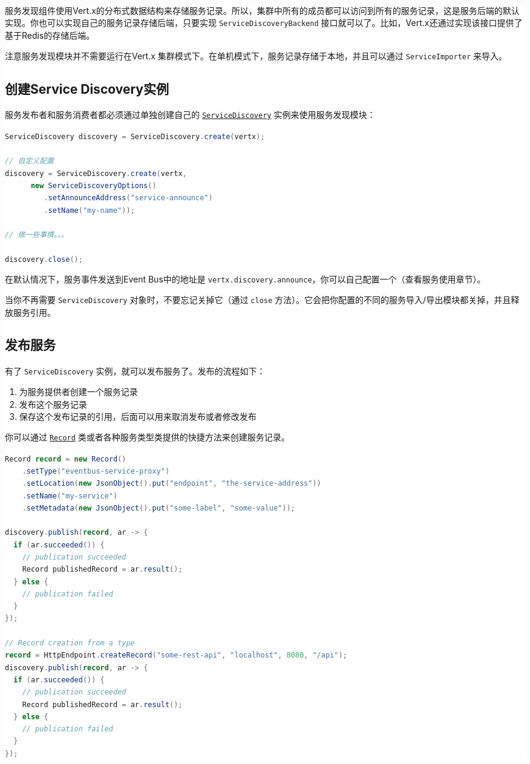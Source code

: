 服务发现组件使用Vert.x的分布式数据结构来存储服务记录。所以，集群中所有的成员都可以访问到所有的服务记录，这是服务后端的默认实现。你也可以实现自己的服务记录存储后端，只要实现 `ServiceDiscoveryBackend` 接口就可以了。比如，Vert.x还通过实现该接口提供了基于Redis的存储后端。

注意服务发现模块并不需要运行在Vert.x 集群模式下。在单机模式下，服务记录存储于本地，并且可以通过 `ServiceImporter` 来导入。

## 创建Service Discovery实例

服务发布者和服务消费者都必须通过单独创建自己的 [`ServiceDiscovery`](http://vertx.io/docs/apidocs/io/vertx/servicediscovery/ServiceDiscovery.html) 实例来使用服务发现模块：

```java
ServiceDiscovery discovery = ServiceDiscovery.create(vertx);

// 自定义配置
discovery = ServiceDiscovery.create(vertx,
      new ServiceDiscoveryOptions()
         .setAnnounceAddress("service-announce")
         .setName("my-name"));

// 做一些事情。。。

discovery.close();
```

在默认情况下，服务事件发送到Event Bus中的地址是 `vertx.discovery.announce`，你可以自己配置一个（查看服务使用章节）。

当你不再需要 `ServiceDiscovery` 对象时，不要忘记关掉它（通过 `close` 方法）。它会把你配置的不同的服务导入/导出模块都关掉，并且释放服务引用。

## 发布服务

有了 `ServiceDiscovery` 实例，就可以发布服务了。发布的流程如下：

1. 为服务提供者创建一个服务记录
2. 发布这个服务记录
3. 保存这个发布记录的引用，后面可以用来取消发布或者修改发布

你可以通过 [`Record`](http://vertx.io/docs/apidocs/io/vertx/servicediscovery/Record.html) 类或者各种服务类型类提供的快捷方法来创建服务记录。

```java
Record record = new Record()
    .setType("eventbus-service-proxy")
    .setLocation(new JsonObject().put("endpoint", "the-service-address"))
    .setName("my-service")
    .setMetadata(new JsonObject().put("some-label", "some-value"));

discovery.publish(record, ar -> {
  if (ar.succeeded()) {
    // publication succeeded
    Record publishedRecord = ar.result();
  } else {
    // publication failed
  }
});

// Record creation from a type
record = HttpEndpoint.createRecord("some-rest-api", "localhost", 8080, "/api");
discovery.publish(record, ar -> {
  if (ar.succeeded()) {
    // publication succeeded
    Record publishedRecord = ar.result();
  } else {
    // publication failed
  }
});
```
